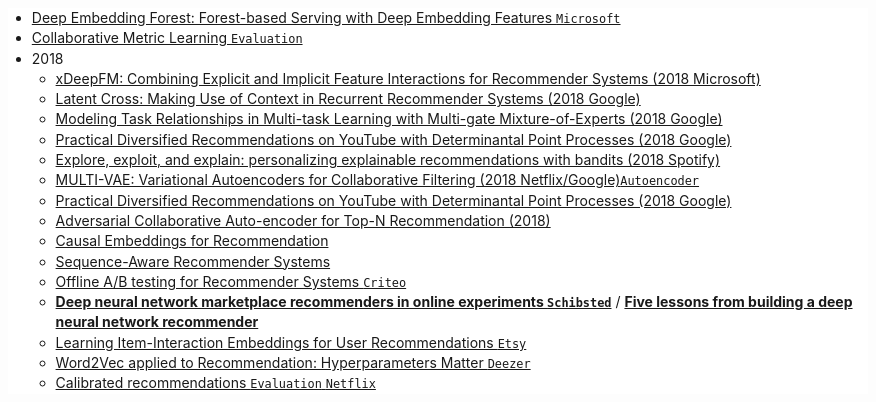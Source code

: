   * [Deep Embedding Forest: Forest-based Serving with Deep Embedding Features `Microsoft`](https://arxiv.org/abs/1703.05291)                                                                                                                                                                                                       
  * [Collaborative Metric Learning `Evaluation`](https://dl.acm.org/doi/10.1145/3038912.3052639)                                                                                                                                                                                                                                   
* 2018                                                                                                                                                                                                                                                                                                                             
  * [xDeepFM: Combining Explicit and Implicit Feature Interactions for Recommender Systems (2018 Microsoft)](https://arxiv.org/pdf/1803.05170.pdf)                                                                                                                                                                                 
  * [Latent Cross: Making Use of Context in Recurrent Recommender Systems (2018 Google)](https://dl.acm.org/doi/pdf/10.1145/3159652.3159727)                                                                                                                                                                                       
  * [Modeling Task Relationships in Multi-task Learning with Multi-gate Mixture-of-Experts (2018 Google)](https://dl.acm.org/doi/pdf/10.1145/3219819.3220007)                                                                                                                                                                      
  * [Practical Diversified Recommendations on YouTube with Determinantal Point Processes (2018 Google)](https://dl.acm.org/doi/pdf/10.1145/3269206.3272018)                                                                                                                                                                        
  * [Explore, exploit, and explain: personalizing explainable recommendations with bandits (2018 Spotify)](https://dl.acm.org/doi/pdf/10.1145/3240323.3240354)                                                                                                                                                                     
  * [MULTI-VAE: Variational Autoencoders for Collaborative Filtering (2018 Netflix/Google)`Autoencoder`](https://arxiv.org/pdf/1802.05814.pdf)                                                                                                                                                                                     
  * [Practical Diversified Recommendations on YouTube with Determinantal Point Processes (2018 Google)](https://dl.acm.org/doi/pdf/10.1145/3269206.3272018)                                                                                                                                                                        
  * [Adversarial Collaborative Auto-encoder for Top-N Recommendation (2018)](https://arxiv.org/pdf/1808.05361.pdf)                                                                                                                                                                                                                 
  * [Causal Embeddings for Recommendation]()                                                                                                                                                                                                                                                                                       
  * [Sequence-Aware Recommender Systems](https://arxiv.org/abs/1802.08452)                                                                                                                                                                                                                                                         
  * [Offline A/B testing for Recommender Systems `Criteo`](https://arxiv.org/abs/1801.07030)                                                                                                                                                                                                                                       
  * [**Deep neural network marketplace recommenders in online experiments `Schibsted`**](https://arxiv.org/abs/1809.02130) / [**Five lessons from building a deep neural network recommender**](https://arxiv.org/abs/1809.02131)                                                                                                  
  * [Learning Item-Interaction Embeddings for User Recommendations `Etsy`](https://arxiv.org/abs/1812.04407)                                                                                                                                                                                                                       
  * [Word2Vec applied to Recommendation: Hyperparameters Matter `Deezer`](https://arxiv.org/abs/1804.04212)                                                                                                                                                                                                                        
  * [Calibrated recommendations `Evaluation` `Netflix`](https://dl.acm.org/doi/10.1145/3240323.3240372)                                                                                                                                                                                                                            